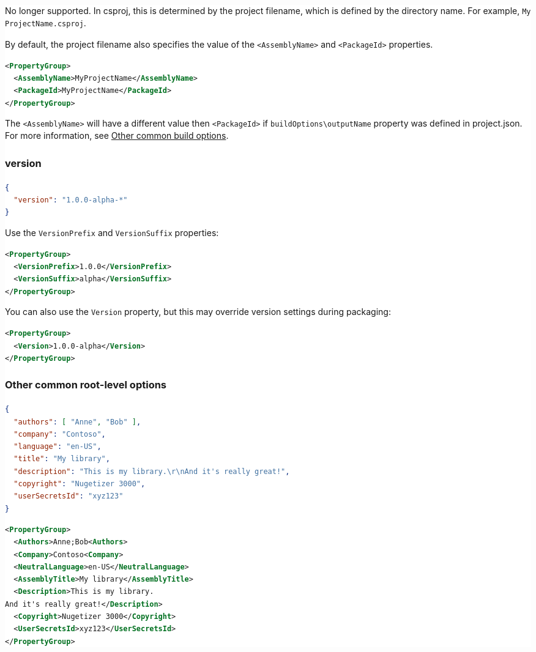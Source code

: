 No longer supported. In csproj, this is determined by the project filename, which is defined by the directory name. For example, `MyProjectName.csproj`.

By default, the project filename also specifies the value of the `<AssemblyName>` and `<PackageId>` properties. 

```xml
<PropertyGroup>
  <AssemblyName>MyProjectName</AssemblyName>
  <PackageId>MyProjectName</PackageId>
</PropertyGroup>
```

The `<AssemblyName>` will have a different value then `<PackageId>` if `buildOptions\outputName` property was defined in project.json. 
For more information, see [Other common build options](#other-common-build-options).

### version

```json
{
  "version": "1.0.0-alpha-*"
}
```
Use the `VersionPrefix` and `VersionSuffix` properties:

```xml
<PropertyGroup>
  <VersionPrefix>1.0.0</VersionPrefix>
  <VersionSuffix>alpha</VersionSuffix>
</PropertyGroup>
```

You can also use the `Version` property, but this may override version settings during packaging:

```xml
<PropertyGroup>
  <Version>1.0.0-alpha</Version>
</PropertyGroup>
```

### Other common root-level options

```json
{
  "authors": [ "Anne", "Bob" ],
  "company": "Contoso",
  "language": "en-US",
  "title": "My library",
  "description": "This is my library.\r\nAnd it's really great!",
  "copyright": "Nugetizer 3000",
  "userSecretsId": "xyz123"
}
```

```xml
<PropertyGroup>
  <Authors>Anne;Bob<Authors>
  <Company>Contoso<Company>
  <NeutralLanguage>en-US</NeutralLanguage>
  <AssemblyTitle>My library</AssemblyTitle>
  <Description>This is my library.
And it's really great!</Description>
  <Copyright>Nugetizer 3000</Copyright>
  <UserSecretsId>xyz123</UserSecretsId>
</PropertyGroup>
```
